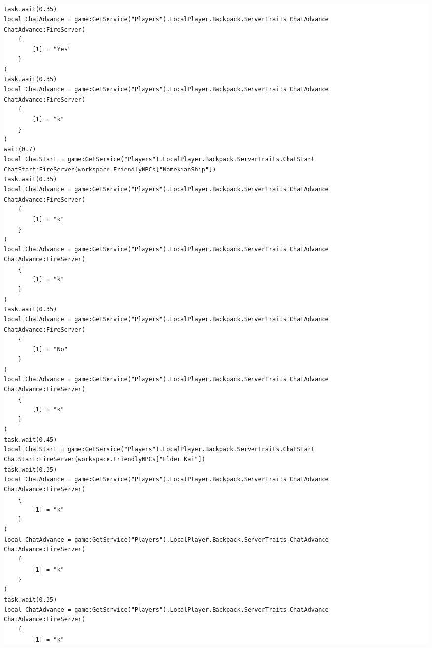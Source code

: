     task.wait(0.35)
    local ChatAdvance = game:GetService("Players").LocalPlayer.Backpack.ServerTraits.ChatAdvance
    ChatAdvance:FireServer(
        {
            [1] = "Yes"
        }
    )
    task.wait(0.35)
    local ChatAdvance = game:GetService("Players").LocalPlayer.Backpack.ServerTraits.ChatAdvance
    ChatAdvance:FireServer(
        {
            [1] = "k"
        }
    )
    wait(0.7)
    local ChatStart = game:GetService("Players").LocalPlayer.Backpack.ServerTraits.ChatStart
    ChatStart:FireServer(workspace.FriendlyNPCs["NamekianShip"])
    task.wait(0.35)
    local ChatAdvance = game:GetService("Players").LocalPlayer.Backpack.ServerTraits.ChatAdvance
    ChatAdvance:FireServer(
        {
            [1] = "k"
        }
    )
    local ChatAdvance = game:GetService("Players").LocalPlayer.Backpack.ServerTraits.ChatAdvance
    ChatAdvance:FireServer(
        {
            [1] = "k"
        }
    )
    task.wait(0.35)
    local ChatAdvance = game:GetService("Players").LocalPlayer.Backpack.ServerTraits.ChatAdvance
    ChatAdvance:FireServer(
        {
            [1] = "No"
        }
    )
    local ChatAdvance = game:GetService("Players").LocalPlayer.Backpack.ServerTraits.ChatAdvance
    ChatAdvance:FireServer(
        {
            [1] = "k"
        }
    )
    task.wait(0.45)
    local ChatStart = game:GetService("Players").LocalPlayer.Backpack.ServerTraits.ChatStart
    ChatStart:FireServer(workspace.FriendlyNPCs["Elder Kai"])
    task.wait(0.35)
    local ChatAdvance = game:GetService("Players").LocalPlayer.Backpack.ServerTraits.ChatAdvance
    ChatAdvance:FireServer(
        {
            [1] = "k"
        }
    )
    local ChatAdvance = game:GetService("Players").LocalPlayer.Backpack.ServerTraits.ChatAdvance
    ChatAdvance:FireServer(
        {
            [1] = "k"
        }
    )
    task.wait(0.35)
    local ChatAdvance = game:GetService("Players").LocalPlayer.Backpack.ServerTraits.ChatAdvance
    ChatAdvance:FireServer(
        {
            [1] = "k"
